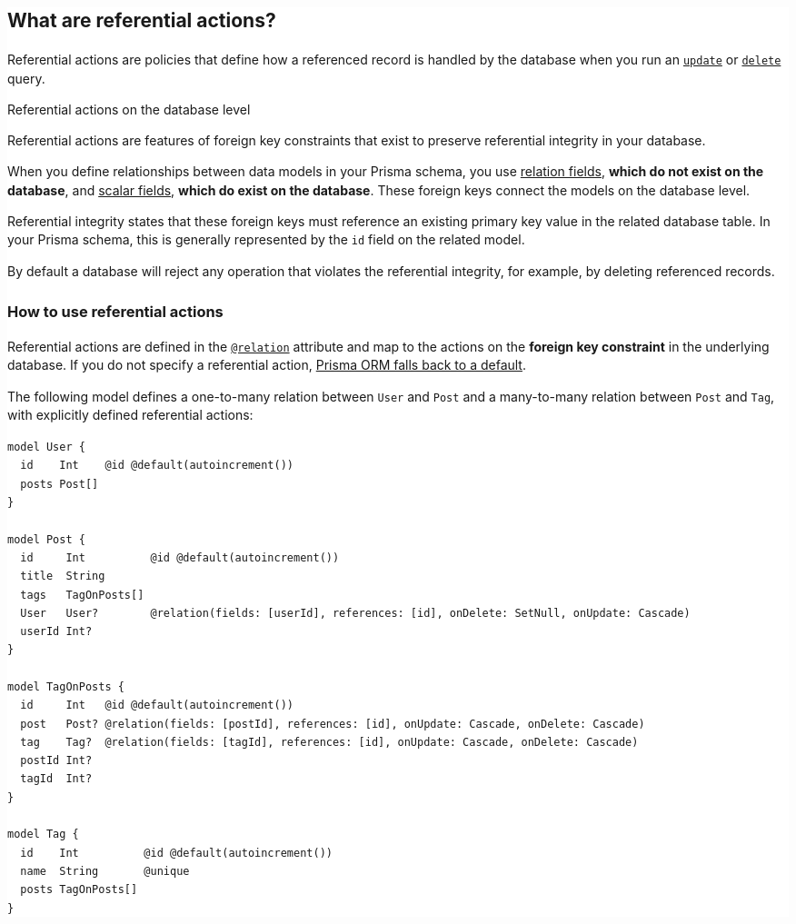 ## What are referential actions?

Referential actions are policies that define how a referenced record is handled by the database when you run an [`update`](/orm/prisma-client/queries/crud#update) or [`delete`](/orm/prisma-client/queries/crud#delete) query.



Referential actions on the database level

Referential actions are features of foreign key constraints that exist to preserve referential integrity in your database.

When you define relationships between data models in your Prisma schema, you use [relation fields](/orm/prisma-schema/data-model/relations#relation-fields), **which do not exist on the database**, and [scalar fields](/orm/prisma-schema/data-model/models#scalar-fields), **which do exist on the database**. These foreign keys connect the models on the database level.

Referential integrity states that these foreign keys must reference an existing primary key value in the related database table. In your Prisma schema, this is generally represented by the `id` field on the related model.

By default a database will reject any operation that violates the referential integrity, for example, by deleting referenced records.

### How to use referential actions

Referential actions are defined in the [`@relation`](/orm/reference/prisma-schema-reference#relation) attribute and map to the actions on the **foreign key constraint** in the underlying database. If you do not specify a referential action, [Prisma ORM falls back to a default](#referential-action-defaults).

The following model defines a one-to-many relation between `User` and `Post` and a many-to-many relation between `Post` and `Tag`, with explicitly defined referential actions:

```prisma file=schema.prisma highlight=10,16-17;normal showLineNumbers
model User {
  id    Int    @id @default(autoincrement())
  posts Post[]
}

model Post {
  id     Int          @id @default(autoincrement())
  title  String
  tags   TagOnPosts[]
  User   User?        @relation(fields: [userId], references: [id], onDelete: SetNull, onUpdate: Cascade)
  userId Int?
}

model TagOnPosts {
  id     Int   @id @default(autoincrement())
  post   Post? @relation(fields: [postId], references: [id], onUpdate: Cascade, onDelete: Cascade)
  tag    Tag?  @relation(fields: [tagId], references: [id], onUpdate: Cascade, onDelete: Cascade)
  postId Int?
  tagId  Int?
}

model Tag {
  id    Int          @id @default(autoincrement())
  name  String       @unique
  posts TagOnPosts[]
}
```
